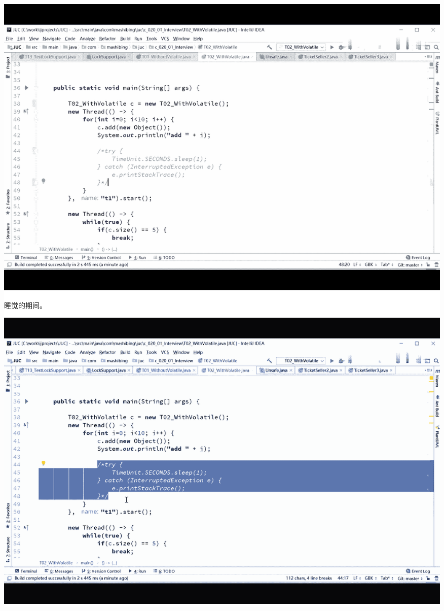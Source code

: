 ![](img/70bca0035c4e345e185024b5282a6788_14.png)

睡觉的期间。

![](img/70bca0035c4e345e185024b5282a6788_16.png)
